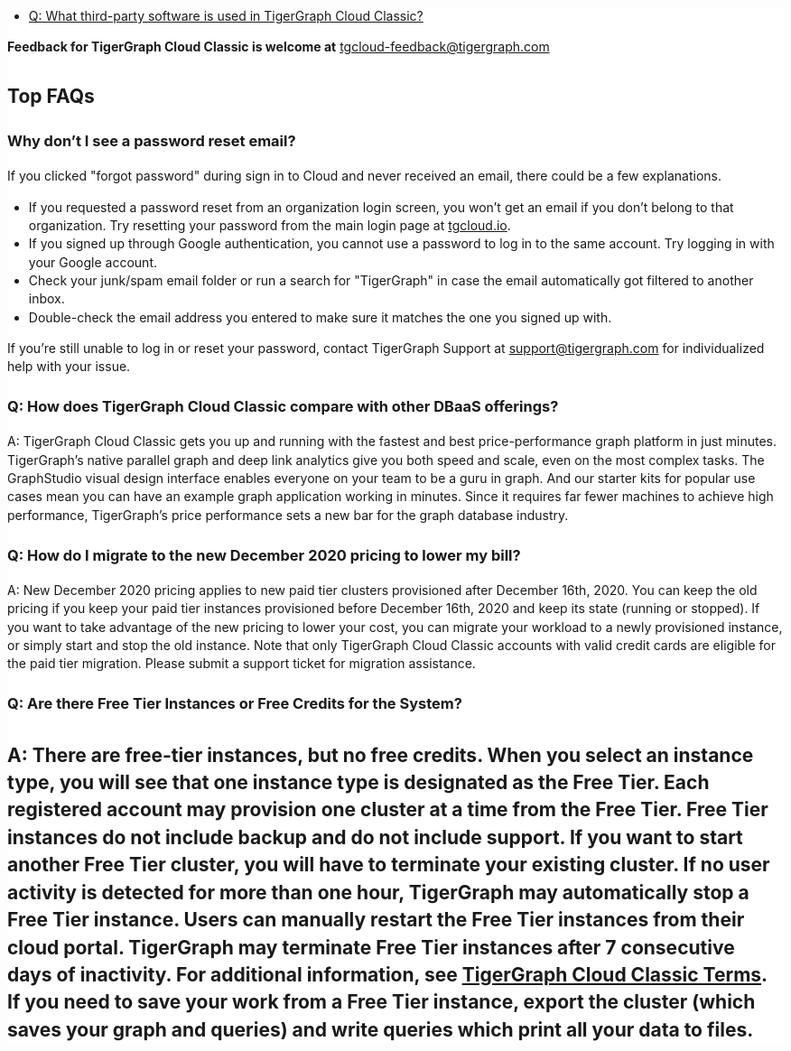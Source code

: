   * [Q: What third-party software is used in TigerGraph Cloud Classic?](https://docs.tigergraph.com/cloud/main/support/faqs#_q_what_third_party_software_is_used_in_tigergraph_cloud_classic)


**Feedback for TigerGraph Cloud Classic is welcome at** tgcloud-feedback@tigergraph.com
## [](https://docs.tigergraph.com/cloud/main/support/faqs#_top_faqs)Top FAQs
### [](https://docs.tigergraph.com/cloud/main/support/faqs#_why_dont_i_see_a_password_reset_email)Why don’t I see a password reset email?
If you clicked "forgot password" during sign in to Cloud and never received an email, there could be a few explanations.
  * If you requested a password reset from an organization login screen, you won’t get an email if you don’t belong to that organization. Try resetting your password from the main login page at [tgcloud.io](https://docs.tigergraph.com/cloud/main/support/tgcloud.io).
  * If you signed up through Google authentication, you cannot use a password to log in to the same account. Try logging in with your Google account.
  * Check your junk/spam email folder or run a search for "TigerGraph" in case the email automatically got filtered to another inbox.
  * Double-check the email address you entered to make sure it matches the one you signed up with.


If you’re still unable to log in or reset your password, contact TigerGraph Support at support@tigergraph.com for individualized help with your issue.
### [](https://docs.tigergraph.com/cloud/main/support/faqs#_q_how_does_tigergraph_cloud_classic_compare_with_other_dbaas_offerings)**Q: How does TigerGraph Cloud Classic compare with other DBaaS offerings?**
A: TigerGraph Cloud Classic gets you up and running with the fastest and best price-performance graph platform in just minutes. TigerGraph’s native parallel graph and deep link analytics give you both speed and scale, even on the most complex tasks. The GraphStudio visual design interface enables everyone on your team to be a guru in graph. And our starter kits for popular use cases mean you can have an example graph application working in minutes. Since it requires far fewer machines to achieve high performance, TigerGraph’s price performance sets a new bar for the graph database industry.
### [](https://docs.tigergraph.com/cloud/main/support/faqs#_q_how_do_i_migrate_to_the_new_december_2020_pricing_to_lower_my_bill)**Q: How do I migrate to the new December 2020 pricing to lower my bill?**
A: New December 2020 pricing applies to new paid tier clusters provisioned after December 16th, 2020. You can keep the old pricing if you keep your paid tier instances provisioned before December 16th, 2020 and keep its state (running or stopped). If you want to take advantage of the new pricing to lower your cost, you can migrate your workload to a newly provisioned instance, or simply start and stop the old instance. Note that only TigerGraph Cloud Classic accounts with valid credit cards are eligible for the paid tier migration. Please submit a support ticket for migration assistance.
### [](https://docs.tigergraph.com/cloud/main/support/faqs#q-are-there-free-tier-instances-or-free-credits-for-the-system)**Q: Are there Free Tier Instances or Free Credits for the System?**
A: There are free-tier instances, but no free credits.
When you select an instance type, you will see that one instance type is designated as the Free Tier. Each registered account may provision one cluster at a time from the Free Tier. Free Tier instances do not include backup and do not include support. If you want to start another Free Tier cluster, you will have to terminate your existing cluster.
If no user activity is detected for more than one hour, TigerGraph may automatically stop a Free Tier instance. Users can manually restart the Free Tier instances from their cloud portal. TigerGraph may terminate Free Tier instances after 7 consecutive days of inactivity. For additional information, see [TigerGraph Cloud Classic Terms](https://www.tigergraph.com/tigergraph-cloud-subscription-terms/).
If you need to save your work from a Free Tier instance, export the cluster (which saves your graph and queries) and write queries which print all your data to files.   
---  